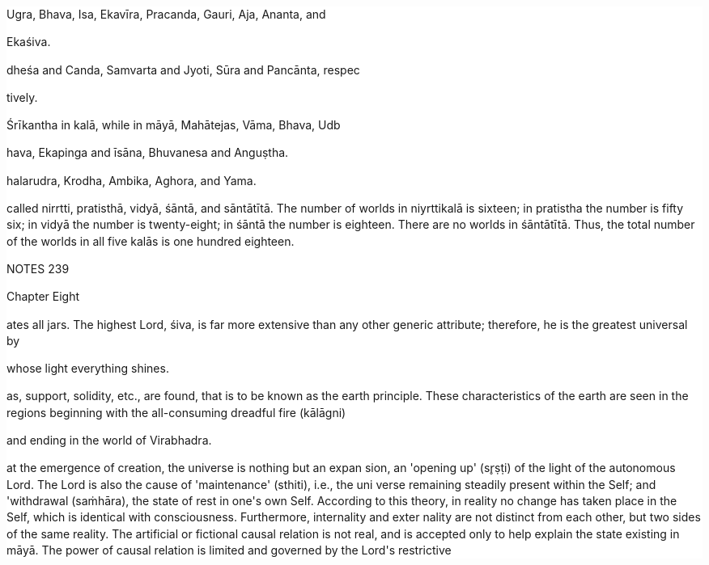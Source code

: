 Ugra, Bhava, Isa, Ekavīra, Pracanda, Gauri, Aja, Ananta, and 

Ekaśiva. 

[^111]:

    The names of the worlds in impure vidyā, kale, and niyati are Kro 

dheśa and Canda, Samvarta and Jyoti, Sūra and Pancānta, respec 

tively. 

[^112]:

    The worlds under kalā and mayā are as follows: Ekavīra, śikhi, 

Śrīkantha in kalā, while in māyā, Mahātejas, Vāma, Bhava, Udb 

hava, Ekapinga and īsāna, Bhuvanesa and Anguṣtha. 

[^113]:

    In pure vidyā principle there are five worlds. They are: Hala 

halarudra, Krodha, Ambika, Aghora, and Yama. 

[^114]:

    Every principle is composed of subtle elements (kalās). They are 

called nirrtti, pratisthā, vidyā, śāntā, and sāntātītā. The number of worlds in niyrttikalā is sixteen; in pratistha the number is fifty six; in vidyā the number is twenty-eight; in śāntā the number is eighteen. There are no worlds in śāntātītā. Thus, the total number of the worlds in all five kalās is one hundred eighteen. 

NOTES 239 

Chapter Eight 

[^115]:

    The generic attribute of all jars is jarness, i.e., that which perme 

ates all jars. The highest Lord, śiva, is far more extensive than any other generic attribute; therefore, he is the greatest universal by 

whose light everything shines. 

[^116]:

    According to this system, where some specific characteristics such 

as, support, solidity, etc., are found, that is to be known as the earth principle. These characteristics of the earth are seen in the regions beginning with the all-consuming dreadful fire (kālāgni) 

and ending in the world of Virabhadra. 

[^117]:

    The theory of the nature of absolute causal relation states that even 

at the emergence of creation, the universe is nothing but an expan sion, an 'opening up' (sr̥ṣṭi) of the light of the autonomous Lord. The Lord is also the cause of 'maintenance' (sthiti), i.e., the uni verse remaining steadily present within the Self; and 'withdrawal (saṁhāra), the state of rest in one's own Self. According to this theory, in reality no change has taken place in the Self, which is identical with consciousness. Furthermore, internality and exter nality are not distinct from each other, but two sides of the same reality. The artificial or fictional causal relation is not real, and is accepted only to help explain the state existing in māyā. The power of causal relation is limited and governed by the Lord's restrictive 
